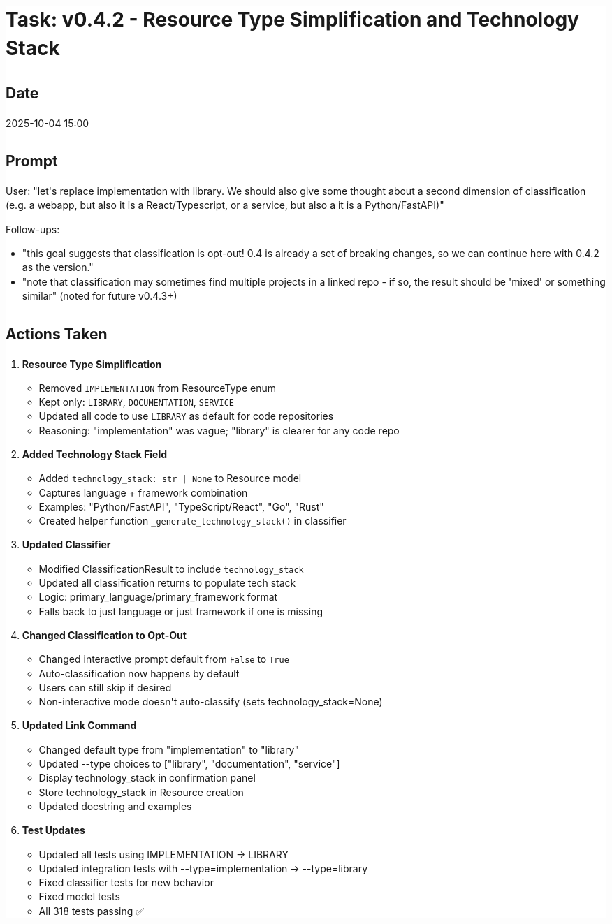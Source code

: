 # Task: v0.4.2 - Resource Type Simplification and Technology Stack

## Date
2025-10-04 15:00

## Prompt
User: "let's replace implementation with library. We should also give some thought about a second dimension of classification (e.g. a webapp, but also it is a React/Typescript, or a service, but also a it is a Python/FastAPI)"

Follow-ups:
- "this goal suggests that classification is opt-out! 0.4 is already a set of breaking changes, so we can continue here with 0.4.2 as the version."
- "note that classification may sometimes find multiple projects in a linked repo - if so, the result should be 'mixed' or something similar" (noted for future v0.4.3+)

## Actions Taken

1. **Resource Type Simplification**
   - Removed `IMPLEMENTATION` from ResourceType enum
   - Kept only: `LIBRARY`, `DOCUMENTATION`, `SERVICE`
   - Updated all code to use `LIBRARY` as default for code repositories
   - Reasoning: "implementation" was vague; "library" is clearer for any code repo

2. **Added Technology Stack Field**
   - Added `technology_stack: str | None` to Resource model
   - Captures language + framework combination
   - Examples: "Python/FastAPI", "TypeScript/React", "Go", "Rust"
   - Created helper function `_generate_technology_stack()` in classifier

3. **Updated Classifier**
   - Modified ClassificationResult to include `technology_stack`
   - Updated all classification returns to populate tech stack
   - Logic: primary_language/primary_framework format
   - Falls back to just language or just framework if one is missing

4. **Changed Classification to Opt-Out**
   - Changed interactive prompt default from `False` to `True`
   - Auto-classification now happens by default
   - Users can still skip if desired
   - Non-interactive mode doesn't auto-classify (sets technology_stack=None)

5. **Updated Link Command**
   - Changed default type from "implementation" to "library"
   - Updated --type choices to ["library", "documentation", "service"]
   - Display technology_stack in confirmation panel
   - Store technology_stack in Resource creation
   - Updated docstring and examples

6. **Test Updates**
   - Updated all tests using IMPLEMENTATION → LIBRARY
   - Updated integration tests with --type=implementation → --type=library
   - Fixed classifier tests for new behavior
   - Fixed model tests
   - All 318 tests passing ✅
